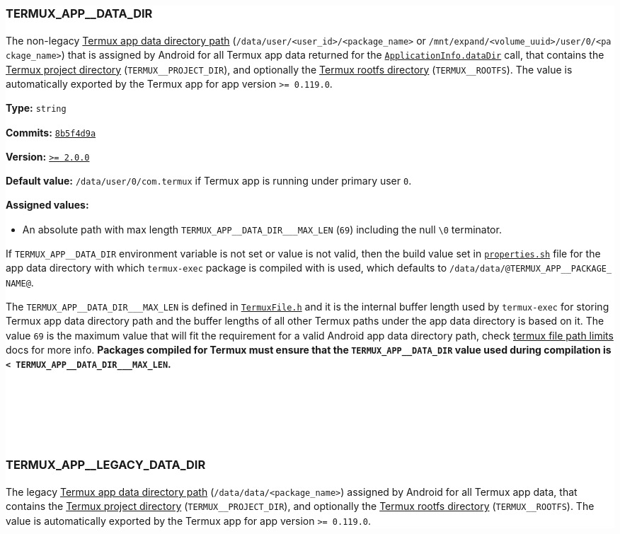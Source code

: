 

### TERMUX_APP__DATA_DIR

The non-legacy [Termux app data directory path](https://github.com/termux/termux-packages/wiki/Termux-file-system-layout#termux-private-app-data-directory) (`/data/user/<user_id>/<package_name>` or `/mnt/expand/<volume_uuid>/user/0/<package_name>`) that is assigned by Android for all Termux app data returned for the [`ApplicationInfo.dataDir`](https://developer.android.com/reference/android/content/pm/ApplicationInfo#dataDir) call, that contains the [Termux project directory](https://github.com/termux/termux-packages/wiki/Termux-file-system-layout#termux-project-directory) (`TERMUX__PROJECT_DIR`), and optionally the [Termux rootfs directory](https://github.com/termux/termux-packages/wiki/Termux-file-system-layout#termux-rootfs-directory) (`TERMUX__ROOTFS`). The value is automatically exported by the Termux app for app version `>= 0.119.0`.

**Type:** `string`

**Commits:** [`8b5f4d9a`](https://github.com/termux/termux-core-package/commit/8b5f4d9a)

**Version:** [`>= 2.0.0`](https://github.com/termux/termux-exec-package/releases/tag/v2.0.0)

**Default value:** `/data/user/0/com.termux` if Termux app is running under primary user `0`.

**Assigned values:**

- An absolute path with max length `TERMUX_APP__DATA_DIR___MAX_LEN` (`69`) including the null `\0` terminator.

If `TERMUX_APP__DATA_DIR` environment variable is not set or value is not valid, then the build value set in [`properties.sh`] file for the app data directory with which `termux-exec` package is compiled with is used, which defaults to `/data/data/@TERMUX_APP__PACKAGE_NAME@`.

The `TERMUX_APP__DATA_DIR___MAX_LEN` is defined in [`TermuxFile.h`](https://github.com/termux/termux-core-package/blob/v0.4.0/lib/termux-core_nos_c/tre/include/termux/termux_core__nos__c/v1/termux/file/TermuxFile.h) and it is the internal buffer length used by `termux-exec` for storing Termux app data directory path and the buffer lengths of all other Termux paths under the app data directory is based on it. The value `69` is the maximum value that will fit the requirement for a valid Android app data directory path, check [termux file path limits](https://github.com/termux/termux-packages/wiki/Termux-file-system-layout#file-path-limits) docs for more info. **Packages compiled for Termux must ensure that the `TERMUX_APP__DATA_DIR` value used during compilation is `< TERMUX_APP__DATA_DIR___MAX_LEN`.**

## &nbsp;

&nbsp;



### TERMUX_APP__LEGACY_DATA_DIR

The legacy [Termux app data directory path](https://github.com/termux/termux-packages/wiki/Termux-file-system-layout#termux-private-app-data-directory) (`/data/data/<package_name>`) assigned by Android for all Termux app data, that contains the [Termux project directory](https://github.com/termux/termux-packages/wiki/Termux-file-system-layout#termux-project-directory) (`TERMUX__PROJECT_DIR`), and optionally the [Termux rootfs directory](https://github.com/termux/termux-packages/wiki/Termux-file-system-layout#termux-rootfs-directory) (`TERMUX__ROOTFS`). The value is automatically exported by the Termux app for app version `>= 0.119.0`.


[`properties.sh`]: https://github.com/termux/termux-packages/blob/master/scripts/properties.sh
[`TERMUX_APP__DATA_DIR`]: #termux_app__data_dir
[`TERMUX_APP__LEGACY_DATA_DIR`]: #termux_app__legacy_data_dir